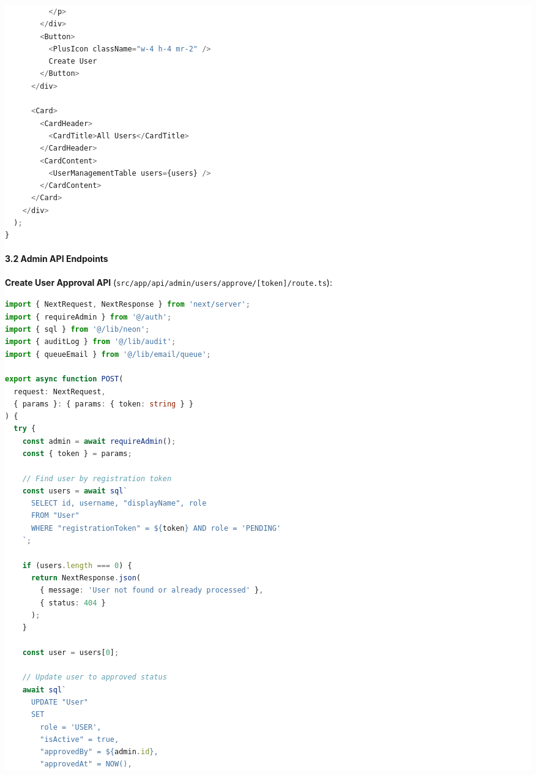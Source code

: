 ```typescript
          </p>
        </div>
        <Button>
          <PlusIcon className="w-4 h-4 mr-2" />
          Create User
        </Button>
      </div>

      <Card>
        <CardHeader>
          <CardTitle>All Users</CardTitle>
        </CardHeader>
        <CardContent>
          <UserManagementTable users={users} />
        </CardContent>
      </Card>
    </div>
  );
}
```

#### 3.2 Admin API Endpoints

**Create User Approval API** (`src/app/api/admin/users/approve/[token]/route.ts`):

```typescript
import { NextRequest, NextResponse } from 'next/server';
import { requireAdmin } from '@/auth';
import { sql } from '@/lib/neon';
import { auditLog } from '@/lib/audit';
import { queueEmail } from '@/lib/email/queue';

export async function POST(
  request: NextRequest,
  { params }: { params: { token: string } }
) {
  try {
    const admin = await requireAdmin();
    const { token } = params;

    // Find user by registration token
    const users = await sql`
      SELECT id, username, "displayName", role
      FROM "User"
      WHERE "registrationToken" = ${token} AND role = 'PENDING'
    `;

    if (users.length === 0) {
      return NextResponse.json(
        { message: 'User not found or already processed' },
        { status: 404 }
      );
    }

    const user = users[0];

    // Update user to approved status
    await sql`
      UPDATE "User"
      SET 
        role = 'USER',
        "isActive" = true,
        "approvedBy" = ${admin.id},
        "approvedAt" = NOW(),
```